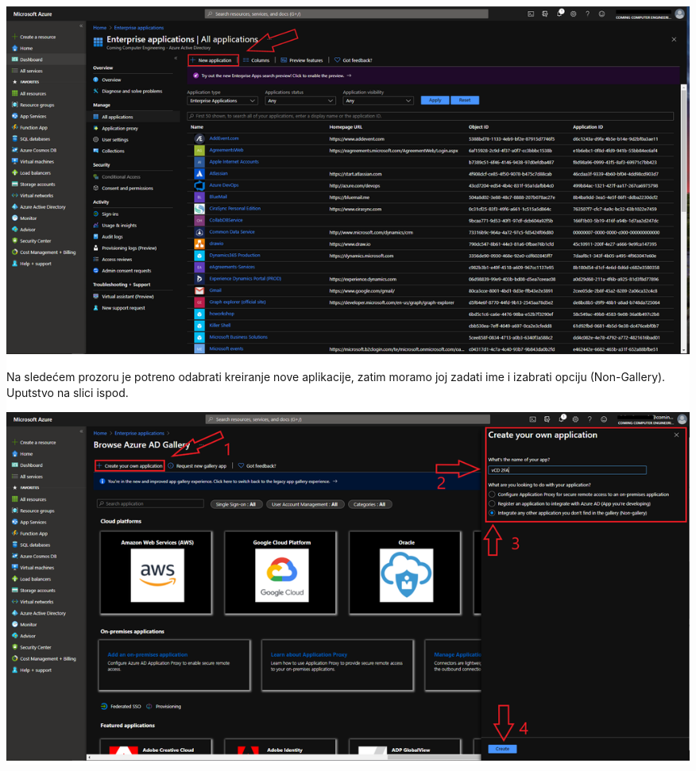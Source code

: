 
![Azure create Enterprise app](images/azureenterpriseapp.PNG)

Na sledećem prozoru je potreno odabrati kreiranje nove aplikacije, zatim moramo joj zadati ime i izabrati opciju (Non-Gallery). Uputstvo na slici ispod.

![Azure create Enterprise app detalji](images/azureentdetalji.png)
